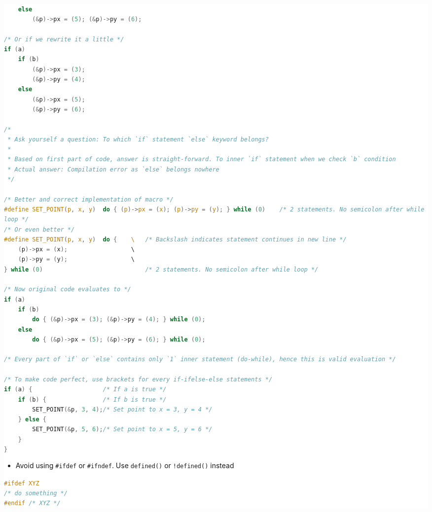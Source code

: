 ```c
    else
        (&p)->px = (5); (&p)->py = (6);

/* Or if we rewrite it a little */
if (a)
    if (b)
        (&p)->px = (3);
        (&p)->py = (4);
    else
        (&p)->px = (5);
        (&p)->py = (6);

/*
 * Ask yourself a question: To which `if` statement `else` keyword belongs?
 *
 * Based on first part of code, answer is straight-forward. To inner `if` statement when we check `b` condition
 * Actual answer: Compilation error as `else` belongs nowhere
 */

/* Better and correct implementation of macro */
#define SET_POINT(p, x, y)  do { (p)->px = (x); (p)->py = (y); } while (0)    /* 2 statements. No semicolon after while loop */
/* Or even better */
#define SET_POINT(p, x, y)  do {    \   /* Backslash indicates statement continues in new line */
    (p)->px = (x);                  \
    (p)->py = (y);                  \
} while (0)                             /* 2 statements. No semicolon after while loop */

/* Now original code evaluates to */
if (a)
    if (b)
        do { (&p)->px = (3); (&p)->py = (4); } while (0);
    else
        do { (&p)->px = (5); (&p)->py = (6); } while (0);

/* Every part of `if` or `else` contains only `1` inner statement (do-while), hence this is valid evaluation */

/* To make code perfect, use brackets for every if-ifelse-else statements */
if (a) {                    /* If a is true */
    if (b) {                /* If b is true */
        SET_POINT(&p, 3, 4);/* Set point to x = 3, y = 4 */
    } else {
        SET_POINT(&p, 5, 6);/* Set point to x = 5, y = 6 */
    }
}
```

- Avoid using `#ifdef` or `#ifndef`. Use `defined()` or `!defined()` instead
```c
#ifdef XYZ
/* do something */
#endif /* XYZ */
```
